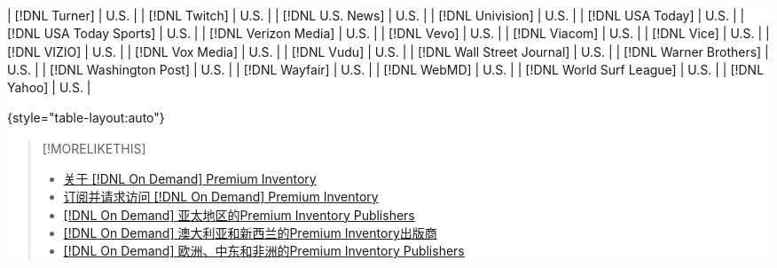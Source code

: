 | [!DNL Turner] | U.S. |
| [!DNL Twitch] | U.S. |
| [!DNL U.S. News] | U.S. |
| [!DNL Univision] | U.S. |
| [!DNL USA Today] | U.S. |
| [!DNL USA Today Sports] | U.S. |
| [!DNL Verizon Media] | U.S. |
| [!DNL Vevo] | U.S. |
| [!DNL Viacom] | U.S. |
| [!DNL Vice] | U.S. |
| [!DNL VIZIO] | U.S. |
| [!DNL Vox Media] | U.S. |
| [!DNL Vudu] | U.S. |
| [!DNL Wall Street Journal] | U.S. |
| [!DNL Warner Brothers] | U.S. |
| [!DNL Washington Post] | U.S. |
| [!DNL Wayfair] | U.S. |
| [!DNL WebMD] | U.S. |
| [!DNL World Surf League] | U.S. |
| [!DNL Yahoo] | U.S. |

{style=&quot;table-layout:auto&quot;}

>[!MORELIKETHIS]
>
>* [关于 [!DNL On Demand] Premium Inventory](on-demand-inventory-about.md)
>* [订阅并请求访问 [!DNL On Demand] Premium Inventory](on-demand-inventory-subscribe.md)
>* [[!DNL On Demand] 亚太地区的Premium Inventory Publishers](on-demand-inventory-publishers-apac.md)
>* [[!DNL On Demand] 澳大利亚和新西兰的Premium Inventory出版商](on-demand-inventory-publishers-anz.md)
>* [[!DNL On Demand] 欧洲、中东和非洲的Premium Inventory Publishers](on-demand-inventory-publishers-emea.md)

